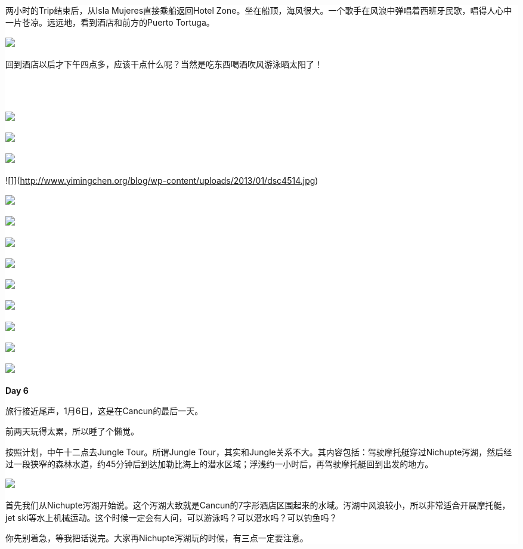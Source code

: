 两小时的Trip结束后，从Isla Mujeres直接乘船返回Hotel Zone。坐在船顶，海风很大。一个歌手在风浪中弹唱着西班牙民歌，唱得人心中一片苍凉。远远地，看到酒店和前方的Puerto Tortuga。

![](http://www.yimingchen.org/blog/wp-content/uploads/2013/01/large_ciu4_525a000001e5125c.jpg)

回到酒店以后才下午四点多，应该干点什么呢？当然是吃东西喝酒吹风游泳晒太阳了！

[  
](http://www.yimingchen.org/blog/wp-content/uploads/2013/01/dsc4392.jpg)[  
](http://www.yimingchen.org/blog/wp-content/uploads/2013/01/dsc4475.jpg)

![](http://www.yimingchen.org/blog/wp-content/uploads/2013/01/dsc4441.jpg) 

![](http://www.yimingchen.org/blog/wp-content/uploads/2013/01/dsc43282.jpg)

![](http://www.yimingchen.org/blog/wp-content/uploads/2013/01/dsc4373.jpg) 

![]](http://www.yimingchen.org/blog/wp-content/uploads/2013/01/dsc4514.jpg)

![](http://www.yimingchen.org/blog/wp-content/uploads/2013/01/large_jblz_77b100003def125b.jpg) 

![](http://www.yimingchen.org/blog/wp-content/uploads/2013/01/large_3vhy_450e0001bd0f125d.jpg) 

![](http://www.yimingchen.org/blog/wp-content/uploads/2013/01/large_u7v1_5b6a0001bdb9118c.jpg)

![](http://www.yimingchen.org/blog/wp-content/uploads/2013/01/large_bcsw_114c000002e7118f.jpg) 

![](http://www.yimingchen.org/blog/wp-content/uploads/2013/01/large_h73s_156b000001ed118f.jpg) 

![](http://www.yimingchen.org/blog/wp-content/uploads/2013/01/large_ieit_437e00000274118d.jpg) 

![](http://www.yimingchen.org/blog/wp-content/uploads/2013/01/large_vm5r_437e000002c3118d.jpg) 

![](http://www.yimingchen.org/blog/wp-content/uploads/2013/01/large_wjyg_1db1000002f3125d.jpg) 

![](http://www.yimingchen.org/blog/wp-content/uploads/2013/01/large_zsnq_24ea0000003d125d.jpg)

**Day 6**

旅行接近尾声，1月6日，这是在Cancun的最后一天。

前两天玩得太累，所以睡了个懒觉。

按照计划，中午十二点去Jungle Tour。所谓Jungle Tour，其实和Jungle关系不大。其内容包括：驾驶摩托艇穿过Nichupte泻湖，然后经过一段狭窄的森林水道，约45分钟后到达加勒比海上的潜水区域；浮浅约一小时后，再驾驶摩托艇回到出发的地方。

![](http://www.yimingchen.org/blog/wp-content/uploads/2013/01/original_d09p_5c0e00003c971191.jpg)

首先我们从Nichupte泻湖开始说。这个泻湖大致就是Cancun的7字形酒店区围起来的水域。泻湖中风浪较小，所以非常适合开展摩托艇，jet ski等水上机械运动。这个时候一定会有人问，可以游泳吗？可以潜水吗？可以钓鱼吗？

你先别着急，等我把话说完。大家再Nichupte泻湖玩的时候，有三点一定要注意。
